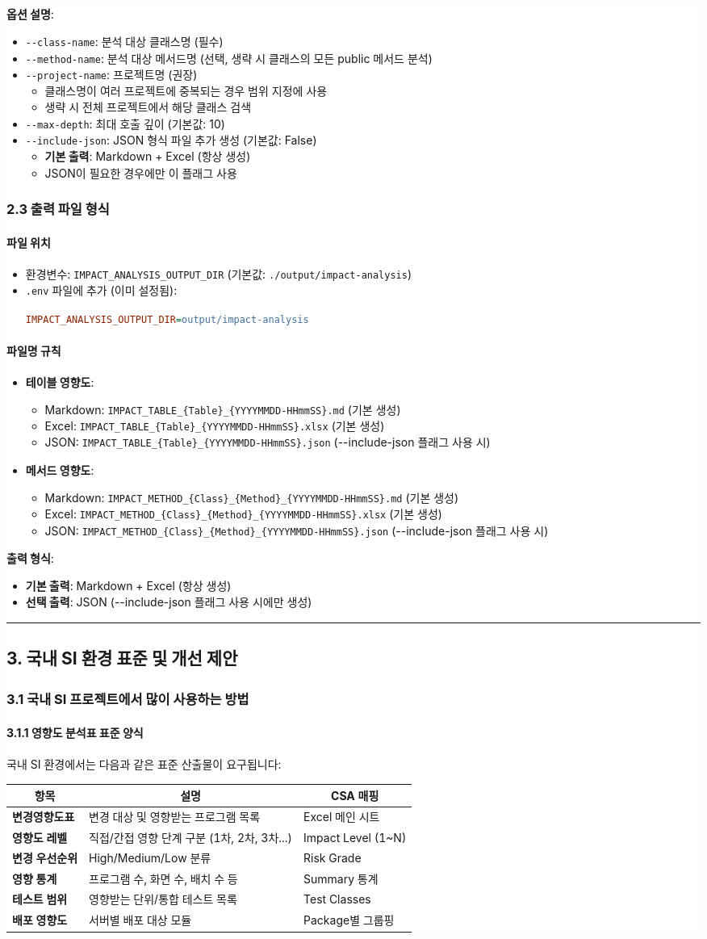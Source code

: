 **옵션 설명**:
- `--class-name`: 분석 대상 클래스명 (필수)
- `--method-name`: 분석 대상 메서드명 (선택, 생략 시 클래스의 모든 public 메서드 분석)
- `--project-name`: 프로젝트명 (권장)
  - 클래스명이 여러 프로젝트에 중복되는 경우 범위 지정에 사용
  - 생략 시 전체 프로젝트에서 해당 클래스 검색
- `--max-depth`: 최대 호출 깊이 (기본값: 10)
- `--include-json`: JSON 형식 파일 추가 생성 (기본값: False)
  - **기본 출력**: Markdown + Excel (항상 생성)
  - JSON이 필요한 경우에만 이 플래그 사용

### 2.3 출력 파일 형식

#### 파일 위치
- 환경변수: `IMPACT_ANALYSIS_OUTPUT_DIR` (기본값: `./output/impact-analysis`)
- `.env` 파일에 추가 (이미 설정됨):
  ```ini
  IMPACT_ANALYSIS_OUTPUT_DIR=output/impact-analysis
  ```

#### 파일명 규칙
- **테이블 영향도**:
  - Markdown: `IMPACT_TABLE_{Table}_{YYYYMMDD-HHmmSS}.md` (기본 생성)
  - Excel: `IMPACT_TABLE_{Table}_{YYYYMMDD-HHmmSS}.xlsx` (기본 생성)
  - JSON: `IMPACT_TABLE_{Table}_{YYYYMMDD-HHmmSS}.json` (--include-json 플래그 사용 시)

- **메서드 영향도**:
  - Markdown: `IMPACT_METHOD_{Class}_{Method}_{YYYYMMDD-HHmmSS}.md` (기본 생성)
  - Excel: `IMPACT_METHOD_{Class}_{Method}_{YYYYMMDD-HHmmSS}.xlsx` (기본 생성)
  - JSON: `IMPACT_METHOD_{Class}_{Method}_{YYYYMMDD-HHmmSS}.json` (--include-json 플래그 사용 시)

**출력 형식**:
- **기본 출력**: Markdown + Excel (항상 생성)
- **선택 출력**: JSON (--include-json 플래그 사용 시에만 생성)

---

## 3. 국내 SI 환경 표준 및 개선 제안

### 3.1 국내 SI 프로젝트에서 많이 사용하는 방법

#### 3.1.1 영향도 분석표 표준 양식
국내 SI 환경에서는 다음과 같은 표준 산출물이 요구됩니다:

| 항목 | 설명 | CSA 매핑 |
|------|------|---------|
| **변경영향도표** | 변경 대상 및 영향받는 프로그램 목록 | Excel 메인 시트 |
| **영향도 레벨** | 직접/간접 영향 단계 구분 (1차, 2차, 3차...) | Impact Level (1~N) |
| **변경 우선순위** | High/Medium/Low 분류 | Risk Grade |
| **영향 통계** | 프로그램 수, 화면 수, 배치 수 등 | Summary 통계 |
| **테스트 범위** | 영향받는 단위/통합 테스트 목록 | Test Classes |
| **배포 영향도** | 서버별 배포 대상 모듈 | Package별 그룹핑 |
